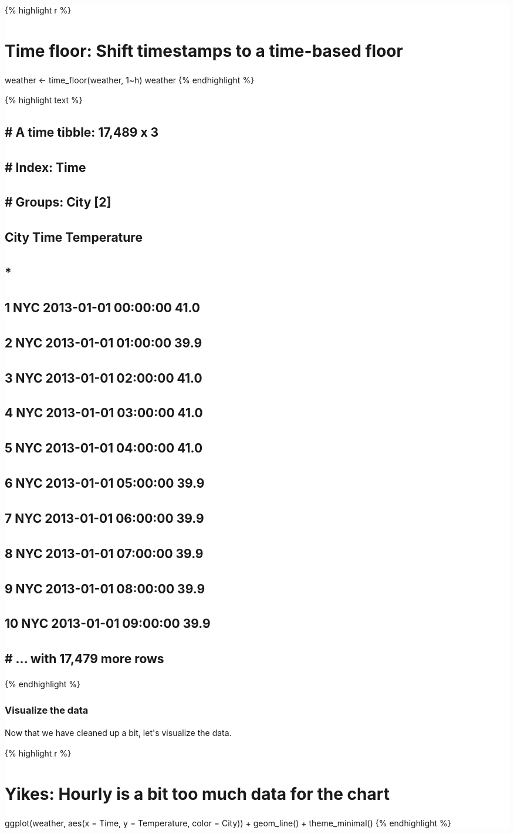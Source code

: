 
{% highlight r %}
# Time floor: Shift timestamps to a time-based floor
weather <- time_floor(weather, 1~h)
weather
{% endhighlight %}



{% highlight text %}
## # A time tibble: 17,489 x 3
## # Index:  Time
## # Groups: City [2]
##     City                Time Temperature
##  * <chr>              <dttm>       <dbl>
##  1   NYC 2013-01-01 00:00:00        41.0
##  2   NYC 2013-01-01 01:00:00        39.9
##  3   NYC 2013-01-01 02:00:00        41.0
##  4   NYC 2013-01-01 03:00:00        41.0
##  5   NYC 2013-01-01 04:00:00        41.0
##  6   NYC 2013-01-01 05:00:00        39.9
##  7   NYC 2013-01-01 06:00:00        39.9
##  8   NYC 2013-01-01 07:00:00        39.9
##  9   NYC 2013-01-01 08:00:00        39.9
## 10   NYC 2013-01-01 09:00:00        39.9
## # ... with 17,479 more rows
{% endhighlight %}

### Visualize the data

Now that we have cleaned up a bit, let's visualize the data.


{% highlight r %}
# Yikes: Hourly is a bit too much data for the chart
ggplot(weather, aes(x = Time, y = Temperature, color = City)) +
  geom_line() +
  theme_minimal()
{% endhighlight %}
